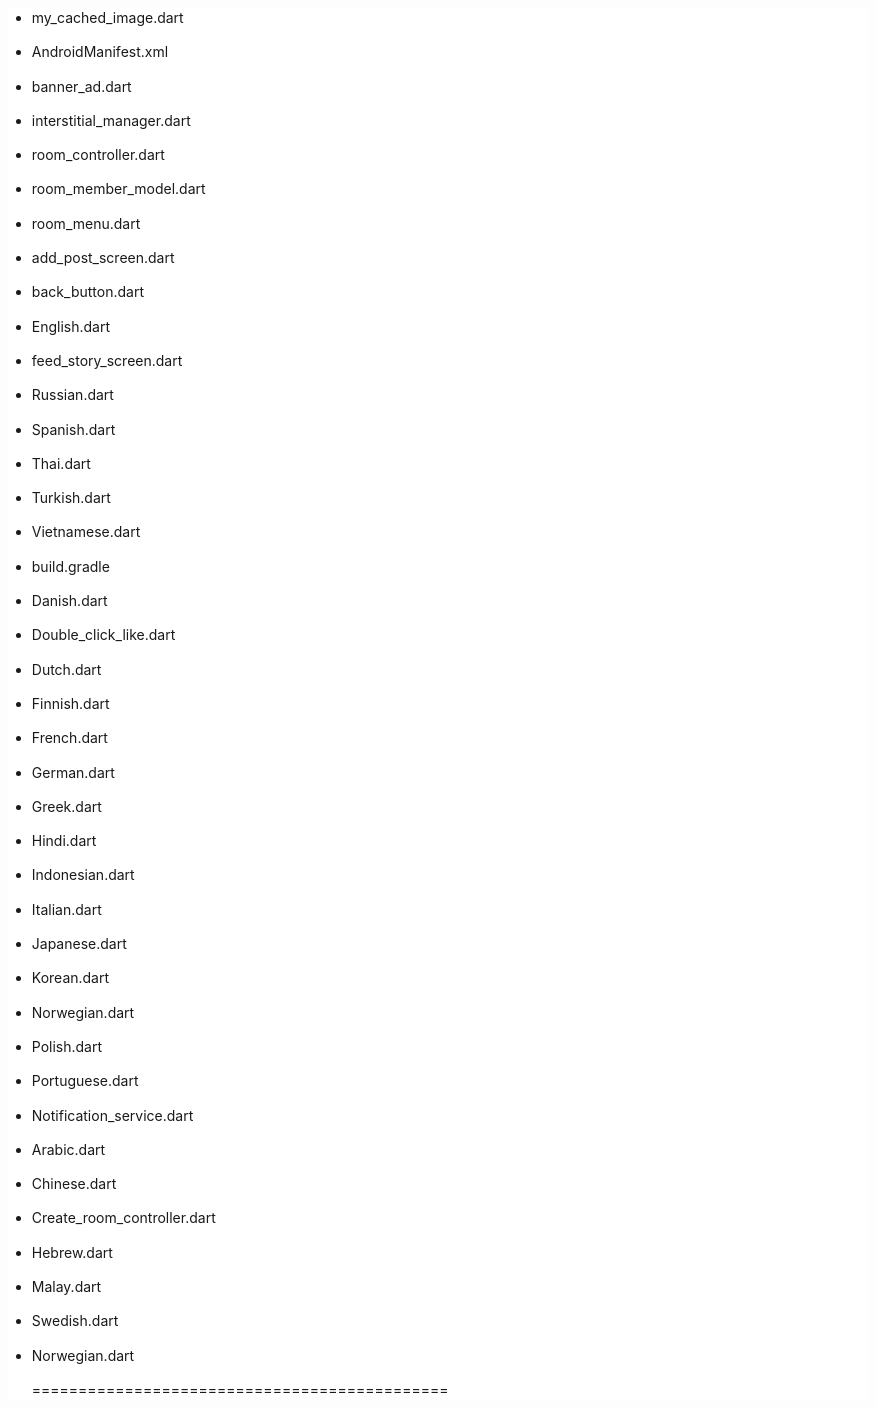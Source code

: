 - my_cached_image.dart
- AndroidManifest.xml
- banner_ad.dart
- interstitial_manager.dart
- room_controller.dart
- room_member_model.dart
- room_menu.dart
- add_post_screen.dart
- back_button.dart
- English.dart
- feed_story_screen.dart
- Russian.dart
- Spanish.dart
- Thai.dart
- Turkish.dart
- Vietnamese.dart
- build.gradle
- Danish.dart
- Double_click_like.dart
- Dutch.dart
- Finnish.dart
- French.dart
- German.dart
- Greek.dart
- Hindi.dart
- Indonesian.dart
- Italian.dart
- Japanese.dart
- Korean.dart
- Norwegian.dart
- Polish.dart
- Portuguese.dart
- Notification_service.dart
- Arabic.dart
- Chinese.dart
- Create_room_controller.dart
- Hebrew.dart
- Malay.dart
- Swedish.dart
- Norwegian.dart

  =============================================